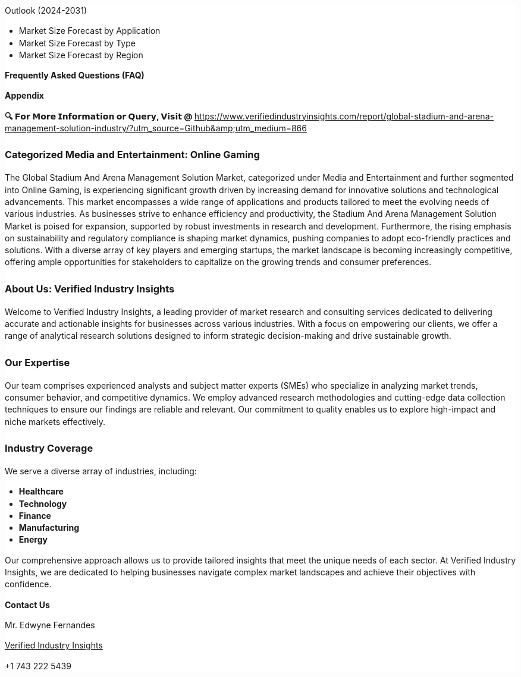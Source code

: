 Outlook (2024-2031)</strong></p><ul><li>Market Size Forecast by Application</li><li>Market Size Forecast by Type</li><li>Market Size Forecast by Region</li></ul><p><strong>Frequently Asked Questions (FAQ)</strong></p><p><strong>Appendix<br /></strong></p><p><strong>🔍 𝗙𝗼𝗿 𝗠𝗼𝗿𝗲 𝗜𝗻𝗳𝗼𝗿𝗺𝗮𝘁𝗶𝗼𝗻 𝗼𝗿 𝗤𝘂𝗲𝗿𝘆, 𝗩𝗶𝘀𝗶𝘁 @ </strong><a href="https://www.verifiedindustryinsights.com/report/global-stadium-and-arena-management-solution-industry/?utm_source=Github&amp;utm_medium=866">https://www.verifiedindustryinsights.com/report/global-stadium-and-arena-management-solution-industry/?utm_source=Github&amp;utm_medium=866</a>&nbsp;</p><h3>Categorized Media and Entertainment: Online Gaming </h3><p>The Global Stadium And Arena Management Solution Market, categorized under Media and Entertainment and further segmented into Online Gaming, is experiencing significant growth driven by increasing demand for innovative solutions and technological advancements. This market encompasses a wide range of applications and products tailored to meet the evolving needs of various industries. As businesses strive to enhance efficiency and productivity, the Stadium And Arena Management Solution Market is poised for expansion, supported by robust investments in research and development. Furthermore, the rising emphasis on sustainability and regulatory compliance is shaping market dynamics, pushing companies to adopt eco-friendly practices and solutions. With a diverse array of key players and emerging startups, the market landscape is becoming increasingly competitive, offering ample opportunities for stakeholders to capitalize on the growing trends and consumer preferences.</p><h3>About Us: Verified Industry Insights</h3><p>Welcome to Verified Industry Insights, a leading provider of market research and consulting services dedicated to delivering accurate and actionable insights for businesses across various industries. With a focus on empowering our clients, we offer a range of analytical research solutions designed to inform strategic decision-making and drive sustainable growth.</p><h3>Our Expertise</h3><p>Our team comprises experienced analysts and subject matter experts (SMEs) who specialize in analyzing market trends, consumer behavior, and competitive dynamics. We employ advanced research methodologies and cutting-edge data collection techniques to ensure our findings are reliable and relevant. Our commitment to quality enables us to explore high-impact and niche markets effectively.</p><h3>Industry Coverage</h3><p>We serve a diverse array of industries, including:</p><ul><li><strong>Healthcare</strong></li><li><strong>Technology</strong></li><li><strong>Finance</strong></li><li><strong>Manufacturing</strong></li><li><strong>Energy</strong></li></ul><p>Our comprehensive approach allows us to provide tailored insights that meet the unique needs of each sector. At Verified Industry Insights, we are dedicated to helping businesses navigate complex market landscapes and achieve their objectives with confidence.</p><p><strong>Contact Us</strong></p><p>Mr. Edwyne Fernandes</p><p><a href="https://www.verifiedindustryinsights.com/">Verified Industry Insights</a></p><p>+1 743 222 5439</p>
